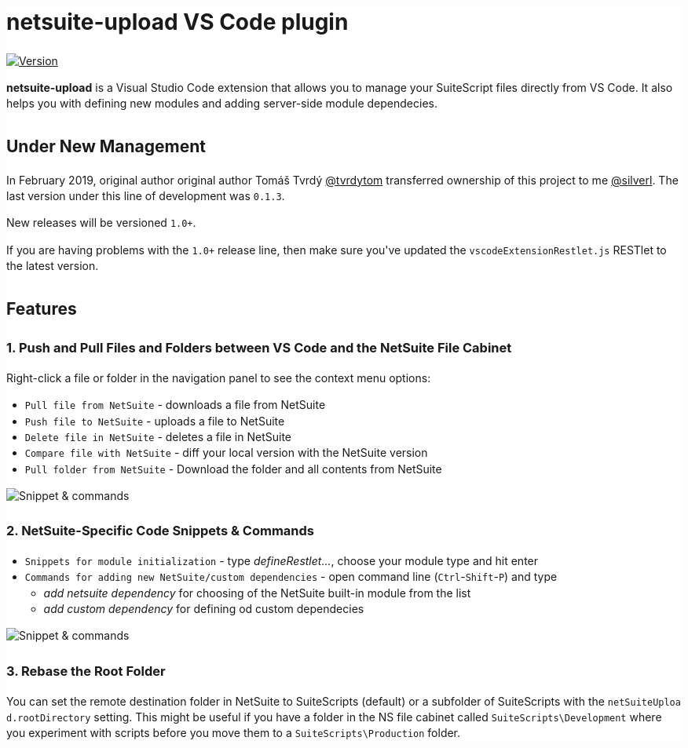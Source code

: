 # netsuite-upload VS Code plugin

[![Version](https://vsmarketplacebadge.apphb.com/version/nsupload-org.netsuite-upload.svg)](https://marketplace.visualstudio.com/items?itemName=nsupload-org.netsuite-upload)

**netsuite-upload** is a Visual Studio Code extension that allows you to manage your SuiteScript files directly from VS Code. It also helps you with defining new modules and adding server-side module dependecies.

## Under New Management

In February 2019, original author original author Tomáš Tvrdý [@tvrdytom](https://github.com/tvrdytom) transferred ownership of this project to me [@silverl](https://github.com/silverl). The last version under this line of development was `0.1.3`.

New releases will be versioned `1.0+`.

If you are having problems with the `1.0+` release line, then make sure you've updated the `vscodeExtensionRestlet.js` RESTlet to the latest version.

## Features

### 1. Push and Pull Files and Folders between VS Code and the NetSuite File Cabinet

Right-click a file or folder in the navigation panel to see the context menu options:

- `Pull file from NetSuite` - downloads a file from NetSuite
- `Push file to NetSuite` - uploads a file to NetSuite
- `Delete file in NetSuite` - deletes a file in NetSuite
- `Compare file with NetSuite` - diff your local version with the NetSuite version
- `Pull folder from NetSuite` - Download the folder and all contents from NetSuite

![Snippet & commands](img/netsuite_upload.gif)

### 2. NetSuite-Specific Code Snippets & Commands

- `Snippets for module initialization` - type _defineRestlet..._, choose your module type and hit enter
- `Commands for adding new NetSuite/custom dependencies` - open command line (`Ctrl`-`Shift`-`P`) and type
  - _add netsuite dependency_ for choosing of the NetSuite built-in module from the list
  - _add custom dependency_ for defining od custom dependecies

![Snippet & commands](img/snippet_addModule.gif)

### 3. Rebase the Root Folder

You can set the remote destination folder in NetSuite to SuiteScripts (default) or a subfolder of SuiteScripts with the `netSuiteUpload.rootDirectory` setting. This might be useful if you have a folder in the NS file cabinet called `SuiteScripts\Development` where you experiment with scripts before you move them to a `SuiteScripts\Production` folder.
